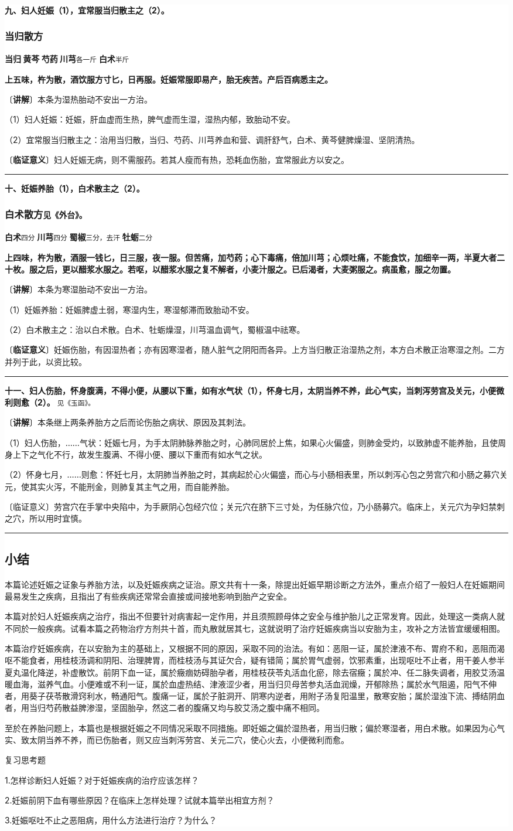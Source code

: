 **九、妇人妊娠（1），宜常服当归散主之（2）。**

### **当归散方**

**当归  黄芩  芍药  川芎**<small>各一斤</small>  **白术**<small>半斤</small>

**上五味，杵为散，酒饮服方寸匕，日再服。妊娠常服即易产，胎无疾苦。产后百病悉主之。**

〔**讲解**〕本条为湿热胎动不安出一方治。

（1）妇人妊娠：妊娠，肝血虚而生热，脾气虚而生湿，湿热内郁，致胎动不安。

（2）宜常服当归散主之：治用当归散，当归、芍药、川芎养血和营、调肝舒气，白术、黄芩健脾燥湿、坚阴清热。

〔**临证意义**〕妇人妊娠无病，则不需服药。若其人瘦而有热，恐耗血伤胎，宜常服此方以安之。

------

**十、妊娠养胎（1），白术散主之（2）。**

### **白术散方**<small>见《外台》。</small>

**白术**<small>四分</small>  **川芎**<small>四分</small>  **蜀椒**<small>三分，去汗</small>  **牡蛎**<small>二分</small>

**上四味，杵为散，酒服一钱匕，日三服，夜一服。但苦痛，加芍药；心下毒痛，倍加川芎；心烦吐痛，不能食饮，加细辛一两，半夏大者二十枚。服之后，更以醋浆水服之。若呕，以醋浆水服之复不解者，小麦汁服之。已后渴者，大麦粥服之。病虽愈，服之勿置。**

〔**讲解**〕本条为寒湿胎动不安出一方治。

（1）妊娠养胎：妊娠脾虚土弱，寒湿内生，寒湿郁滞而致胎动不安。

（2）白术散主之：治以白术散。白术、牡蛎燥湿，川芎温血调气，蜀椒温中祛寒。

〔**临证意义**〕妊娠伤胎，有因湿热者；亦有因寒湿者，随人脏气之阴阳而各异。上方当归散正治湿热之剂，本方白术散正治寒湿之剂。二方并列于此，以资比较。

------

**十一、妇人伤胎，怀身腹满，不得小便，从腰以下重，如有水气状（1），怀身七月，太阴当养不养，此心气实，当刺泻劳宫及关元，小便微利则愈（2）。** <small>见《玉函》。</small>

〔**讲解**〕本条继上两条养胎方之后而论伤胎之病状、原因及其刺法。

（1）妇人伤胎，……气状：妊娠七月，为手太阴肺脉养胎之时，心肺同居於上焦，如果心火偏盛，则肺金受灼，以致肺虚不能养胎，且使周身上下之气化不行，故发生腹满、不得小便、腰以下重而有如水气之状。

（2）怀身七月，……则愈：怀妊七月，太阴肺当养胎之时，其病起於心火偏盛，而心与小肠相表里，所以刺泻心包之劳宫穴和小肠之募穴关元，使其实火泻，不能刑金，则肺复其主气之用，而自能养胎。

〔临证意义〕劳宫穴在手掌中央陷中，为手厥阴心包经穴位；关元穴在脐下三寸处，为任脉穴位，乃小肠募穴。临床上，关元穴为孕妇禁刺之穴，所以用时宜慎。

------

## 小结

本篇论述妊娠之证象与养胎方法，以及妊娠疾病之证治。原文共有十一条，除提出妊娠早期诊断之方法外，重点介绍了一般妇人在妊娠期间最易发生之疾病，且指出了有些疾病还常常会直接或间接地影响到胎产之安全。

本篇对於妇人妊娠疾病之治疗，指出不但要针对病害起一定作用，并且须照顾母体之安全与维护胎儿之正常发育。因此，处理这一类病人就不同於一般疾病。试看本篇之药物治疗方剂共十首，而丸散就居其七，这就说明了治疗妊娠疾病当以安胎为主，攻补之方法皆宜缓缓相图。

本篇治疗妊娠疾病，在以安胎为主的基础上，又根据不同的原因，采取不同的治法。有如：恶阻一证，属於津液不布、胃府不和，恶阻而渴呕不能食者，用桂枝汤调和阴阳、治理脾胃，而桂枝汤与其证欠合，疑有错简；属於胃气虚弱，饮邪素重，出现呕吐不止者，用干姜人参半夏丸温化降逆，补虚散饮。前阴下血一证，属於癥痼妨碍胎孕者，用桂枝茯苓丸活血化瘀，除去宿癥；属於冲、任二脉失调者，用胶艾汤温暖血海，滋养气血。小便难或不利一证，属於血虚热结、津液涩少者，用当归贝母苦参丸活血润燥，开郁除热；属於水气阻遏，阳气不伸者，用葵子茯苓散滑窍利水，畅通阳气。腹痛一证，属於子脏洞开、阴寒内逆者，用附子汤复阳温里，散寒安胎；属於湿浊下流、搏结阴血者，用当归芍药散益脾渗湿，坚固胎孕，然这二者的腹痛又均与胶艾汤之腹中痛不相同。

至於在养胎问题上，本篇也是根据妊娠之不同情况采取不同措施。即妊娠之偏於湿热者，用当归散；偏於寒湿者，用白术散。如果因为心气实、致太阴当养不养，而已伤胎者，则又应当刺泻劳宫、关元二穴，使心火去，小便微利而愈。

复习思考题

1.怎样诊断妇人妊娠？对于妊娠疾病的治疗应该怎样？

2.妊娠前阴下血有哪些原因？在临床上怎样处理？试就本篇举出相宜方剂？

3.妊娠呕吐不止之恶阻病，用什么方法进行治疗？为什么？
